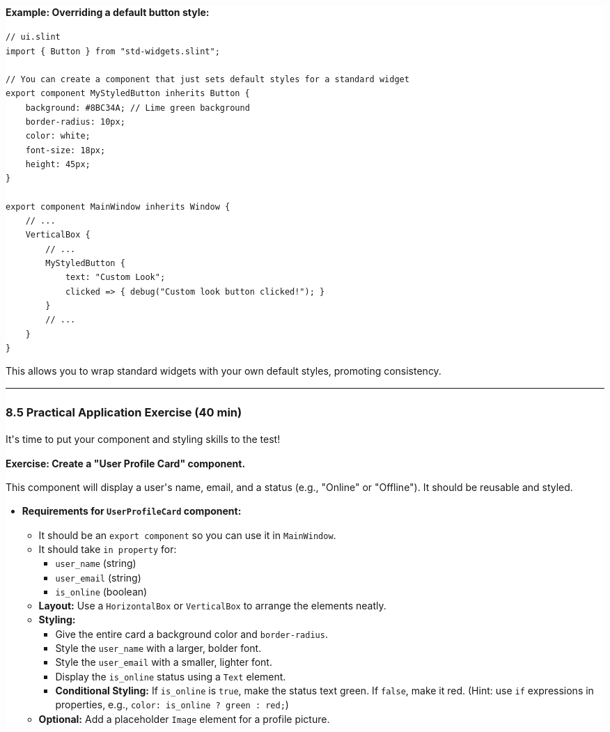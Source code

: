 **Example: Overriding a default button style:**

```slint
// ui.slint
import { Button } from "std-widgets.slint";

// You can create a component that just sets default styles for a standard widget
export component MyStyledButton inherits Button {
    background: #8BC34A; // Lime green background
    border-radius: 10px;
    color: white;
    font-size: 18px;
    height: 45px;
}

export component MainWindow inherits Window {
    // ...
    VerticalBox {
        // ...
        MyStyledButton {
            text: "Custom Look";
            clicked => { debug("Custom look button clicked!"); }
        }
        // ...
    }
}
```

This allows you to wrap standard widgets with your own default styles, promoting consistency.

---

### 8.5 Practical Application Exercise (40 min)

It's time to put your component and styling skills to the test\!

**Exercise: Create a "User Profile Card" component.**

This component will display a user's name, email, and a status (e.g., "Online" or "Offline"). It should be reusable and styled.

- **Requirements for `UserProfileCard` component:**

  - It should be an `export component` so you can use it in `MainWindow`.
  - It should take `in property` for:
    - `user_name` (string)
    - `user_email` (string)
    - `is_online` (boolean)
  - **Layout:** Use a `HorizontalBox` or `VerticalBox` to arrange the elements neatly.
  - **Styling:**
    - Give the entire card a background color and `border-radius`.
    - Style the `user_name` with a larger, bolder font.
    - Style the `user_email` with a smaller, lighter font.
    - Display the `is_online` status using a `Text` element.
    - **Conditional Styling:** If `is_online` is `true`, make the status text green. If `false`, make it red. (Hint: use `if` expressions in properties, e.g., `color: is_online ? green : red;`)
  - **Optional:** Add a placeholder `Image` element for a profile picture.
